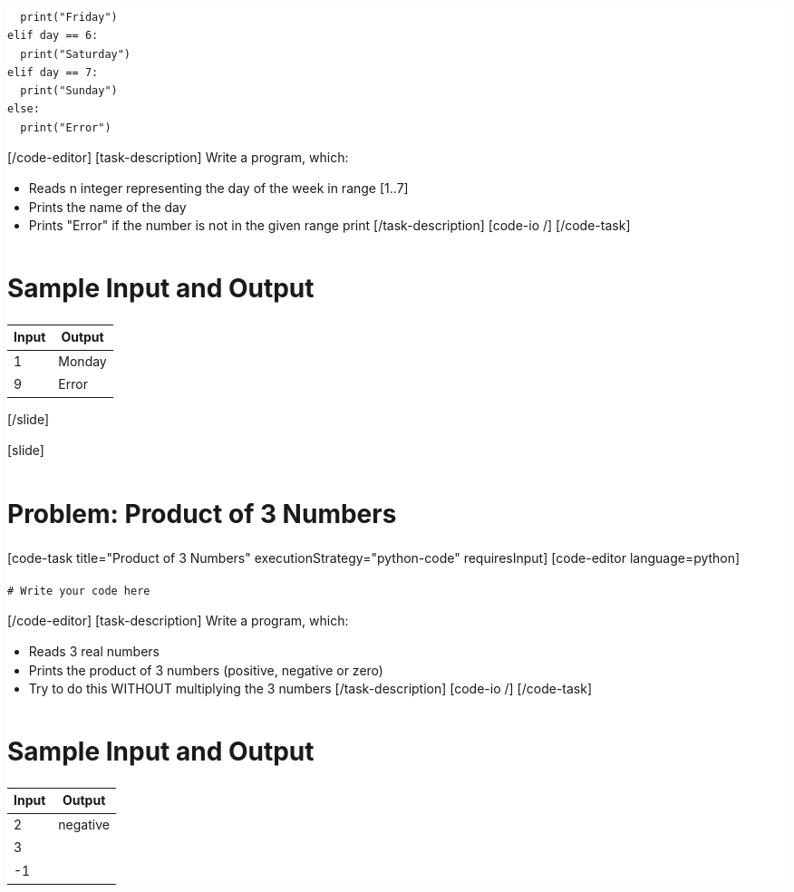 ```
  print("Friday")
elif day == 6:
  print("Saturday")
elif day == 7:
  print("Sunday")
else: 
  print("Error")
```
[/code-editor]
[task-description]
Write a program, which:

* Reads n integer representing the day of the week in range \[1..7\]
* Prints the name of the day
* Prints "Error" if the number is not in the given range print
[/task-description]
[code-io /]
[/code-task]
# Sample Input and Output
|Input|Output|
|-----|------|
|1|Monday|
|9|Error|
[/slide]

[slide]
# Problem: Product of 3 Numbers
[code-task title="Product of 3 Numbers" executionStrategy="python-code" requiresInput]
[code-editor language=python]
```
# Write your code here
```
[/code-editor]
[task-description]
Write a program, which:

* Reads 3 real numbers
* Prints the product of 3 numbers (positive, negative or zero)
* Try to do this WITHOUT multiplying the 3 numbers
[/task-description]
[code-io /]
[/code-task]
# Sample Input and Output
|Input|Output|
|-----|------|
|2|negative|
|3||
|-1||
